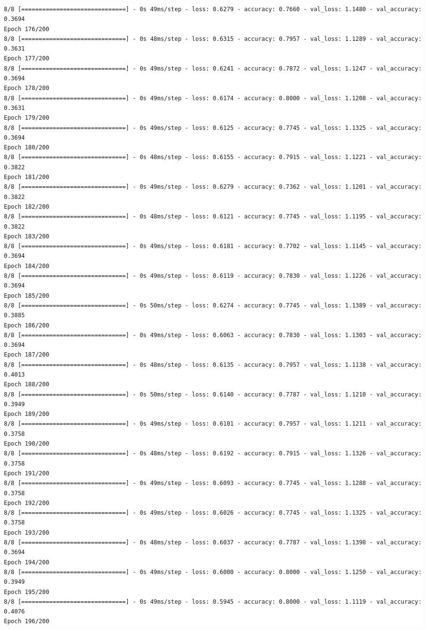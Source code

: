     8/8 [==============================] - 0s 49ms/step - loss: 0.6279 - accuracy: 0.7660 - val_loss: 1.1480 - val_accuracy: 0.3694
    Epoch 176/200
    8/8 [==============================] - 0s 48ms/step - loss: 0.6315 - accuracy: 0.7957 - val_loss: 1.1289 - val_accuracy: 0.3631
    Epoch 177/200
    8/8 [==============================] - 0s 49ms/step - loss: 0.6241 - accuracy: 0.7872 - val_loss: 1.1247 - val_accuracy: 0.3694
    Epoch 178/200
    8/8 [==============================] - 0s 49ms/step - loss: 0.6174 - accuracy: 0.8000 - val_loss: 1.1208 - val_accuracy: 0.3631
    Epoch 179/200
    8/8 [==============================] - 0s 49ms/step - loss: 0.6125 - accuracy: 0.7745 - val_loss: 1.1325 - val_accuracy: 0.3694
    Epoch 180/200
    8/8 [==============================] - 0s 48ms/step - loss: 0.6155 - accuracy: 0.7915 - val_loss: 1.1221 - val_accuracy: 0.3822
    Epoch 181/200
    8/8 [==============================] - 0s 49ms/step - loss: 0.6279 - accuracy: 0.7362 - val_loss: 1.1201 - val_accuracy: 0.3822
    Epoch 182/200
    8/8 [==============================] - 0s 48ms/step - loss: 0.6121 - accuracy: 0.7745 - val_loss: 1.1195 - val_accuracy: 0.3822
    Epoch 183/200
    8/8 [==============================] - 0s 49ms/step - loss: 0.6181 - accuracy: 0.7702 - val_loss: 1.1145 - val_accuracy: 0.3694
    Epoch 184/200
    8/8 [==============================] - 0s 49ms/step - loss: 0.6119 - accuracy: 0.7830 - val_loss: 1.1226 - val_accuracy: 0.3694
    Epoch 185/200
    8/8 [==============================] - 0s 50ms/step - loss: 0.6274 - accuracy: 0.7745 - val_loss: 1.1389 - val_accuracy: 0.3885
    Epoch 186/200
    8/8 [==============================] - 0s 49ms/step - loss: 0.6063 - accuracy: 0.7830 - val_loss: 1.1303 - val_accuracy: 0.3694
    Epoch 187/200
    8/8 [==============================] - 0s 48ms/step - loss: 0.6135 - accuracy: 0.7957 - val_loss: 1.1138 - val_accuracy: 0.4013
    Epoch 188/200
    8/8 [==============================] - 0s 50ms/step - loss: 0.6140 - accuracy: 0.7787 - val_loss: 1.1210 - val_accuracy: 0.3949
    Epoch 189/200
    8/8 [==============================] - 0s 49ms/step - loss: 0.6101 - accuracy: 0.7957 - val_loss: 1.1211 - val_accuracy: 0.3758
    Epoch 190/200
    8/8 [==============================] - 0s 48ms/step - loss: 0.6192 - accuracy: 0.7915 - val_loss: 1.1326 - val_accuracy: 0.3758
    Epoch 191/200
    8/8 [==============================] - 0s 49ms/step - loss: 0.6093 - accuracy: 0.7745 - val_loss: 1.1288 - val_accuracy: 0.3758
    Epoch 192/200
    8/8 [==============================] - 0s 49ms/step - loss: 0.6026 - accuracy: 0.7745 - val_loss: 1.1325 - val_accuracy: 0.3758
    Epoch 193/200
    8/8 [==============================] - 0s 48ms/step - loss: 0.6037 - accuracy: 0.7787 - val_loss: 1.1398 - val_accuracy: 0.3694
    Epoch 194/200
    8/8 [==============================] - 0s 49ms/step - loss: 0.6000 - accuracy: 0.8000 - val_loss: 1.1250 - val_accuracy: 0.3949
    Epoch 195/200
    8/8 [==============================] - 0s 49ms/step - loss: 0.5945 - accuracy: 0.8000 - val_loss: 1.1119 - val_accuracy: 0.4076
    Epoch 196/200